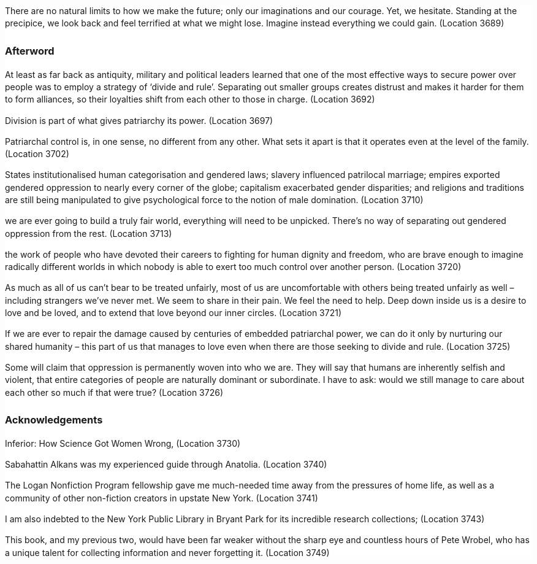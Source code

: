 There are no natural limits to how we make the future; only our imaginations and our courage. Yet, we hesitate. Standing at the precipice, we look back and feel terrified at what we might lose. Imagine instead everything we could gain. (Location 3689)

### Afterword
At least as far back as antiquity, military and political leaders learned that one of the most effective ways to secure power over people was to employ a strategy of ‘divide and rule’. Separating out smaller groups creates distrust and makes it harder for them to form alliances, so their loyalties shift from each other to those in charge. (Location 3692)

Division is part of what gives patriarchy its power. (Location 3697)

Patriarchal control is, in one sense, no different from any other. What sets it apart is that it operates even at the level of the family. (Location 3702)

States institutionalised human categorisation and gendered laws; slavery influenced patrilocal marriage; empires exported gendered oppression to nearly every corner of the globe; capitalism exacerbated gender disparities; and religions and traditions are still being manipulated to give psychological force to the notion of male domination. (Location 3710)

we are ever going to build a truly fair world, everything will need to be unpicked. There’s no way of separating out gendered oppression from the rest. (Location 3713)

the work of people who have devoted their careers to fighting for human dignity and freedom, who are brave enough to imagine radically different worlds in which nobody is able to exert too much control over another person. (Location 3720)

As much as all of us can’t bear to be treated unfairly, most of us are uncomfortable with others being treated unfairly as well – including strangers we’ve never met. We seem to share in their pain. We feel the need to help. Deep down inside us is a desire to love and be loved, and to extend that love beyond our inner circles. (Location 3721)

If we are ever to repair the damage caused by centuries of embedded patriarchal power, we can do it only by nurturing our shared humanity – this part of us that manages to love even when there are those seeking to divide and rule. (Location 3725)

Some will claim that oppression is permanently woven into who we are. They will say that humans are inherently selfish and violent, that entire categories of people are naturally dominant or subordinate. I have to ask: would we still manage to care about each other so much if that were true? (Location 3726)

### Acknowledgements
Inferior: How Science Got Women Wrong, (Location 3730)

Sabahattin Alkans was my experienced guide through Anatolia. (Location 3740)

The Logan Nonfiction Program fellowship gave me much-needed time away from the pressures of home life, as well as a community of other non-fiction creators in upstate New York. (Location 3741)

I am also indebted to the New York Public Library in Bryant Park for its incredible research collections; (Location 3743)

This book, and my previous two, would have been far weaker without the sharp eye and countless hours of Pete Wrobel, who has a unique talent for collecting information and never forgetting it. (Location 3749)
